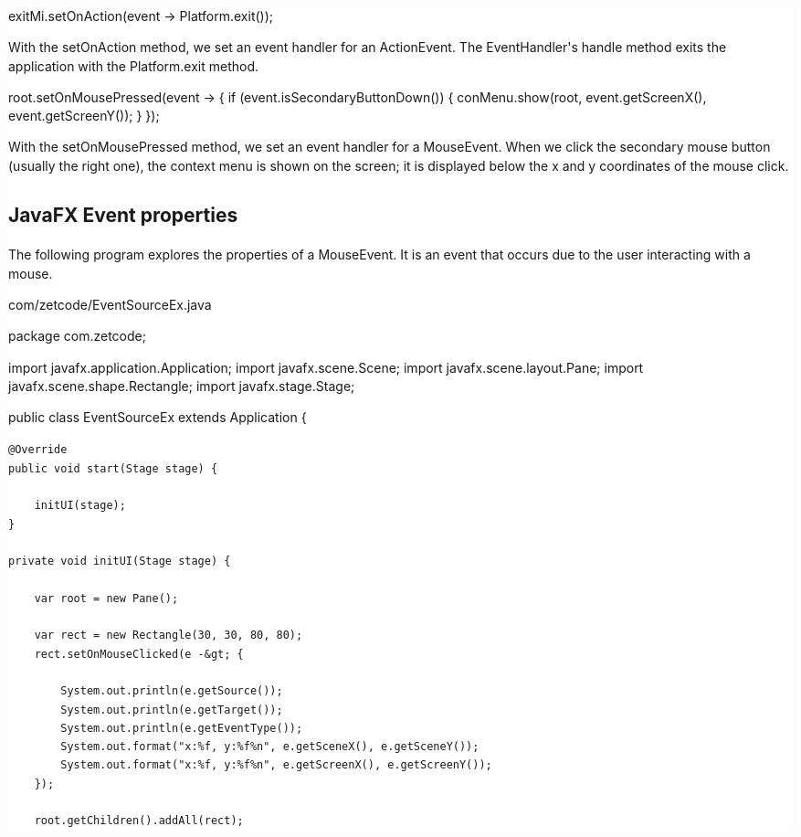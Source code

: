 exitMi.setOnAction(event -&gt; Platform.exit());

With the setOnAction method, we set an event handler for an
ActionEvent. The EventHandler's handle
method exits the application with the Platform.exit method.

root.setOnMousePressed(event -&gt; {
    if (event.isSecondaryButtonDown()) {
        conMenu.show(root, event.getScreenX(),
                event.getScreenY());
    }
});

With the setOnMousePressed method, we set an event handler for a
MouseEvent. When we click the secondary mouse button (usually the
right one), the context menu is shown on the screen; it is displayed below the x
and y coordinates of the mouse click.

## JavaFX Event properties

The following program explores the properties of a MouseEvent.
It is an event that occurs due to the user interacting with a mouse.

com/zetcode/EventSourceEx.java
  

package com.zetcode;

import javafx.application.Application;
import javafx.scene.Scene;
import javafx.scene.layout.Pane;
import javafx.scene.shape.Rectangle;
import javafx.stage.Stage;

public class EventSourceEx extends Application {

    @Override
    public void start(Stage stage) {

        initUI(stage);
    }

    private void initUI(Stage stage) {

        var root = new Pane();

        var rect = new Rectangle(30, 30, 80, 80);
        rect.setOnMouseClicked(e -&gt; {

            System.out.println(e.getSource());
            System.out.println(e.getTarget());
            System.out.println(e.getEventType());
            System.out.format("x:%f, y:%f%n", e.getSceneX(), e.getSceneY());
            System.out.format("x:%f, y:%f%n", e.getScreenX(), e.getScreenY());
        });

        root.getChildren().addAll(rect);
